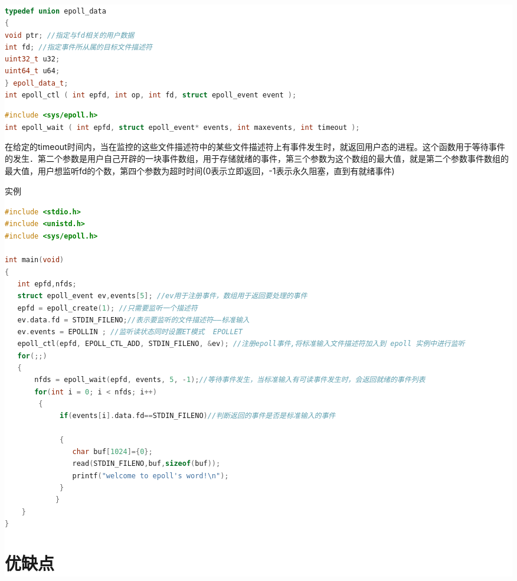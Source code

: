 ```c++
typedef union epoll_data
{
void ptr; //指定与fd相关的用户数据
int fd; //指定事件所从属的目标文件描述符
uint32_t u32;
uint64_t u64;
} epoll_data_t;
int epoll_ctl ( int epfd, int op, int fd, struct epoll_event event );
```

```c++
#include <sys/epoll.h>
int epoll_wait ( int epfd, struct epoll_event* events, int maxevents, int timeout );
```
在给定的timeout时间内，当在监控的这些文件描述符中的某些文件描述符上有事件发生时，就返回用户态的进程。这个函数用于等待事件的发生．第二个参数是用户自己开辟的一块事件数组，用于存储就绪的事件，第三个参数为这个数组的最大值，就是第二个参数事件数组的最大值，用户想监听fd的个数，第四个参数为超时时间(0表示立即返回，-1表示永久阻塞，直到有就绪事件)

实例
```c++
#include <stdio.h>
#include <unistd.h>
#include <sys/epoll.h>
 
int main(void)
{
   int epfd,nfds;
   struct epoll_event ev,events[5]; //ev用于注册事件，数组用于返回要处理的事件
   epfd = epoll_create(1); //只需要监听一个描述符
   ev.data.fd = STDIN_FILENO;//表示要监听的文件描述符——标准输入
   ev.events = EPOLLIN ; //监听读状态同时设置ET模式  EPOLLET
   epoll_ctl(epfd, EPOLL_CTL_ADD, STDIN_FILENO, &ev); //注册epoll事件,将标准输入文件描述符加入到 epoll 实例中进行监听
   for(;;)
   {
       nfds = epoll_wait(epfd, events, 5, -1);//等待事件发生，当标准输入有可读事件发生时，会返回就绪的事件列表
       for(int i = 0; i < nfds; i++)
        {
             if(events[i].data.fd==STDIN_FILENO)//判断返回的事件是否是标准输入的事件
             
             {
                char buf[1024]={0};
                read(STDIN_FILENO,buf,sizeof(buf));
                printf("welcome to epoll's word!\n");
             }
            }
    }
}

```

# 优缺点
